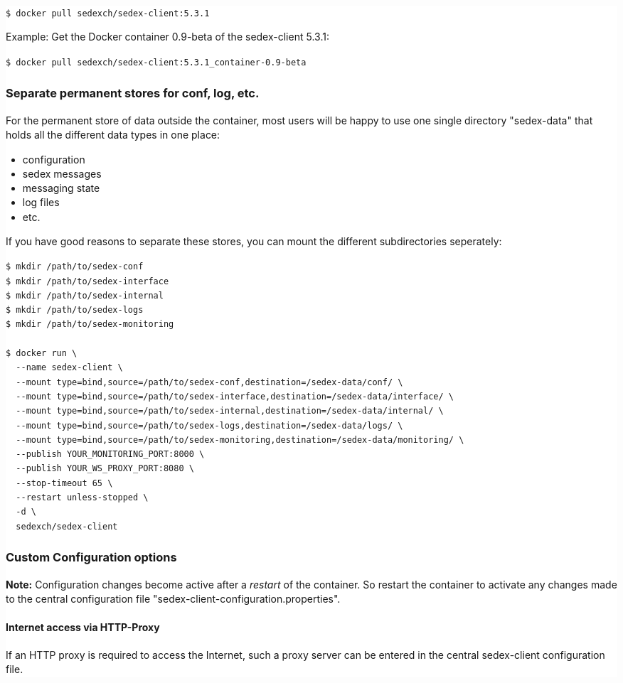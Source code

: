 ```
$ docker pull sedexch/sedex-client:5.3.1
```

Example: Get the Docker container 0.9-beta of the sedex-client 5.3.1:

```
$ docker pull sedexch/sedex-client:5.3.1_container-0.9-beta
```



### Separate permanent stores for conf, log, etc.  
For the permanent store of data outside the container, most users will be happy to use one single directory "sedex-data" that holds all the different data types in one place:

- configuration
- sedex messages
- messaging state
- log files
- etc.

If you have good reasons to separate these stores, you can mount the different subdirectories seperately:

```
$ mkdir /path/to/sedex-conf
$ mkdir /path/to/sedex-interface
$ mkdir /path/to/sedex-internal
$ mkdir /path/to/sedex-logs
$ mkdir /path/to/sedex-monitoring

$ docker run \
  --name sedex-client \
  --mount type=bind,source=/path/to/sedex-conf,destination=/sedex-data/conf/ \
  --mount type=bind,source=/path/to/sedex-interface,destination=/sedex-data/interface/ \
  --mount type=bind,source=/path/to/sedex-internal,destination=/sedex-data/internal/ \
  --mount type=bind,source=/path/to/sedex-logs,destination=/sedex-data/logs/ \
  --mount type=bind,source=/path/to/sedex-monitoring,destination=/sedex-data/monitoring/ \
  --publish YOUR_MONITORING_PORT:8000 \
  --publish YOUR_WS_PROXY_PORT:8080 \
  --stop-timeout 65 \
  --restart unless-stopped \
  -d \
  sedexch/sedex-client
```

### Custom Configuration options

**Note:**
Configuration changes become active after a *restart* of the container.
So restart the container to activate any changes made to the central configuration file "sedex-client-configuration.properties".


#### Internet access via HTTP-Proxy
If an HTTP proxy is required to access the Internet, such a proxy server can be entered in the central sedex-client configuration file.
